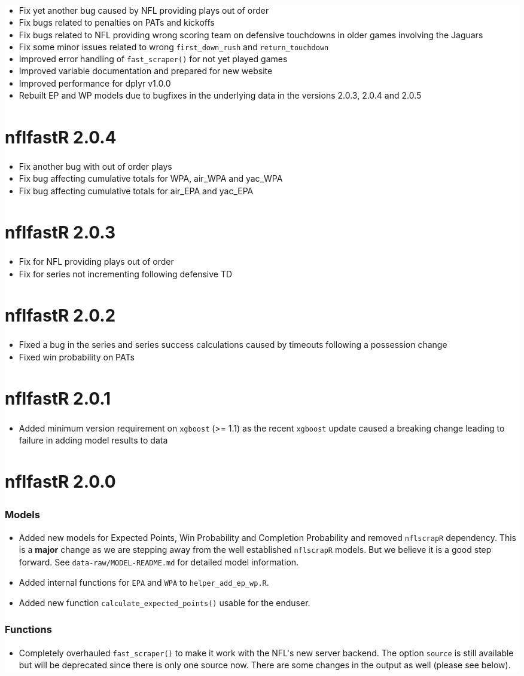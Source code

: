 * Fix yet another bug caused by NFL providing plays out of order
* Fix bugs related to penalties on PATs and kickoffs
* Fix bugs related to NFL providing wrong scoring team on defensive touchdowns 
in older games involving the Jaguars
* Fix some minor issues related to wrong `first_down_rush` and `return_touchdown`
* Improved error handling of `fast_scraper()` for not yet played games
* Improved variable documentation and prepared for new website
* Improved performance for dplyr v1.0.0
* Rebuilt EP and WP models due to bugfixes in the underlying data in the versions
2.0.3, 2.0.4 and 2.0.5

# nflfastR 2.0.4

* Fix another bug with out of order plays
* Fix bug affecting cumulative totals for WPA, air_WPA and yac_WPA 
* Fix bug affecting cumulative totals for air_EPA and yac_EPA

# nflfastR 2.0.3

* Fix for NFL providing plays out of order
* Fix for series not incrementing following defensive TD

# nflfastR 2.0.2

* Fixed a bug in the series and series success calculations caused by timeouts
following a possession change
* Fixed win probability on PATs

# nflfastR 2.0.1

* Added minimum version requirement on `xgboost` (>= 1.1) as the recent `xgboost` update 
caused a breaking change leading to failure in adding model results to data

# nflfastR 2.0.0

### Models
* Added new models for Expected Points, Win Probability and Completion Probability 
and removed `nflscrapR` dependency. This is a **major** change as we are stepping away 
from the well established `nflscrapR` models. But we believe it is a good step forward.
See `data-raw/MODEL-README.md` for detailed model information.

* Added internal functions for `EPA` and `WPA` to `helper_add_ep_wp.R`.

* Added new function `calculate_expected_points()` usable for the enduser.

### Functions
* Completely overhauled `fast_scraper()` to make it work with the NFL's new server 
backend. The option `source` is still available but will be deprecated since there
is only one source now. There are some changes in the output as well (please see below).
